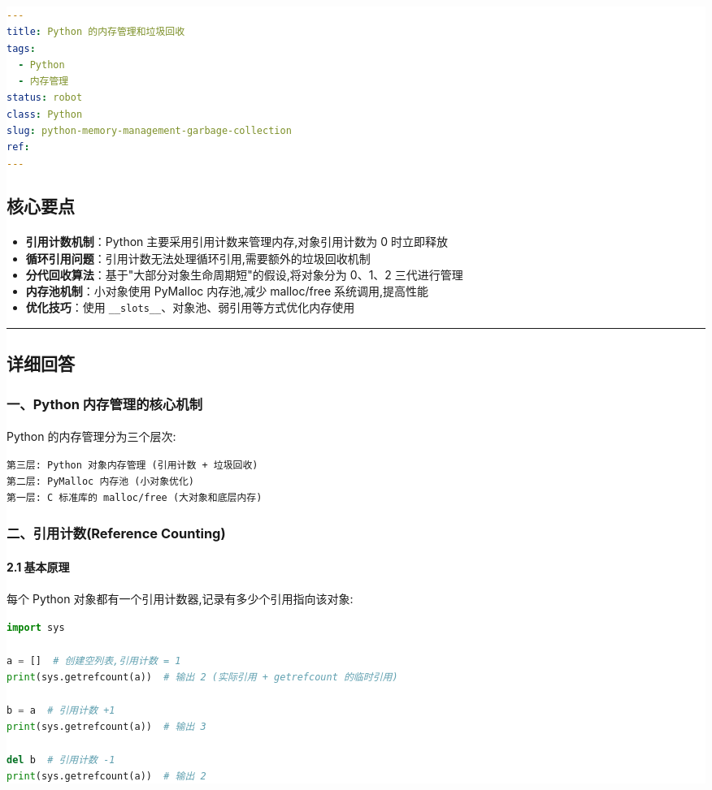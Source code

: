 ```yaml
---
title: Python 的内存管理和垃圾回收
tags:
  - Python
  - 内存管理
status: robot
class: Python
slug: python-memory-management-garbage-collection
ref:
---
```


## 核心要点

- **引用计数机制**：Python 主要采用引用计数来管理内存,对象引用计数为 0 时立即释放
- **循环引用问题**：引用计数无法处理循环引用,需要额外的垃圾回收机制
- **分代回收算法**：基于"大部分对象生命周期短"的假设,将对象分为 0、1、2 三代进行管理
- **内存池机制**：小对象使用 PyMalloc 内存池,减少 malloc/free 系统调用,提高性能
- **优化技巧**：使用 `__slots__`、对象池、弱引用等方式优化内存使用

---

## 详细回答

### 一、Python 内存管理的核心机制

Python 的内存管理分为三个层次:

```
第三层: Python 对象内存管理 (引用计数 + 垃圾回收)
第二层: PyMalloc 内存池 (小对象优化)
第一层: C 标准库的 malloc/free (大对象和底层内存)
```

### 二、引用计数(Reference Counting)

#### 2.1 基本原理

每个 Python 对象都有一个引用计数器,记录有多少个引用指向该对象:

```python
import sys

a = []  # 创建空列表,引用计数 = 1
print(sys.getrefcount(a))  # 输出 2 (实际引用 + getrefcount 的临时引用)

b = a  # 引用计数 +1
print(sys.getrefcount(a))  # 输出 3

del b  # 引用计数 -1
print(sys.getrefcount(a))  # 输出 2
```
